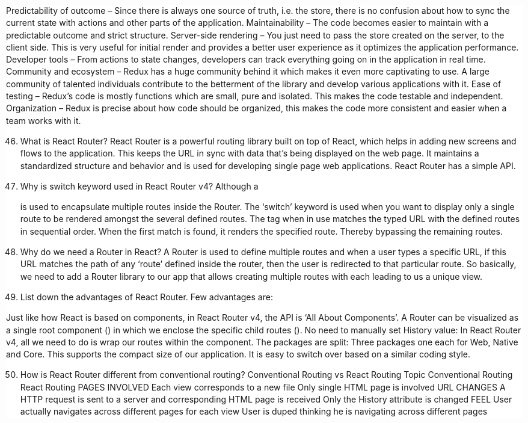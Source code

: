 Predictability of outcome – Since there is always one source of truth, i.e. the store, there is no confusion about how to sync the current state with actions and other parts of the application.
Maintainability – The code becomes easier to maintain with a predictable outcome and strict structure.
Server-side rendering – You just need to pass the store created on the server, to the client side. This is very useful for initial render and provides a better user experience as it optimizes the application performance.
Developer tools – From actions to state changes, developers can track everything going on in the application in real time.
Community and ecosystem – Redux has a huge community behind it which makes it even more captivating to use. A large community of talented individuals contribute to the betterment of the library and develop various applications with it.
Ease of testing – Redux’s code is mostly functions which are small, pure and isolated. This makes the code testable and independent.
Organization – Redux is precise about how code should be organized, this makes the code more consistent and easier when a team works with it.


46. What is React Router?
React Router is a powerful routing library built on top of React, which helps in adding new screens and flows to the application. This keeps the URL in sync with data that’s being displayed on the web page. It maintains a standardized structure and behavior and is used for developing single page web applications. React Router has a simple API.

47. Why is switch keyword used in React Router v4?
Although a <div> is used to encapsulate multiple routes inside the Router. The ‘switch’ keyword is used when you want to display only a single route to be rendered amongst the several defined routes. The <switch> tag when in use matches the typed URL with the defined routes in sequential order. When the first match is found, it renders the specified route. Thereby bypassing the remaining routes.

48. Why do we need a Router in React?
A Router is used to define multiple routes and when a user types a specific URL, if this URL matches the path of any ‘route’ defined inside the router, then the user is redirected to that particular route. So basically, we need to add a Router library to our app that allows creating multiple routes with each leading to us a unique view.

<switch>
<route exact path=’/’ component={Home}/>
<route path=’/posts/:id’ component={Newpost}/>
<route path=’/posts’   component={Post}/>
</switch>

49. List down the advantages of React Router.
Few advantages are:

Just like how React is based on components, in React Router v4, the API is ‘All About Components’. A Router can be visualized as a single root component (<BrowserRouter>) in which we enclose the specific child routes (<route>).
No need to manually set History value: In React Router v4, all we need to do is wrap our routes within the <BrowserRouter> component.
The packages are split: Three packages one each for Web, Native and Core. This supports the compact size of our application. It is easy to switch over based on a similar coding style.

50. How is React Router different from conventional routing?
Conventional Routing vs React Routing
Topic	Conventional Routing	React Routing
PAGES INVOLVED	Each view corresponds to a new file	Only single HTML page is involved
URL CHANGES	A HTTP request is sent to a server and corresponding HTML page is received	Only the History attribute is changed
FEEL	User actually navigates across different pages for each view	User is duped thinking he is navigating across different pages
